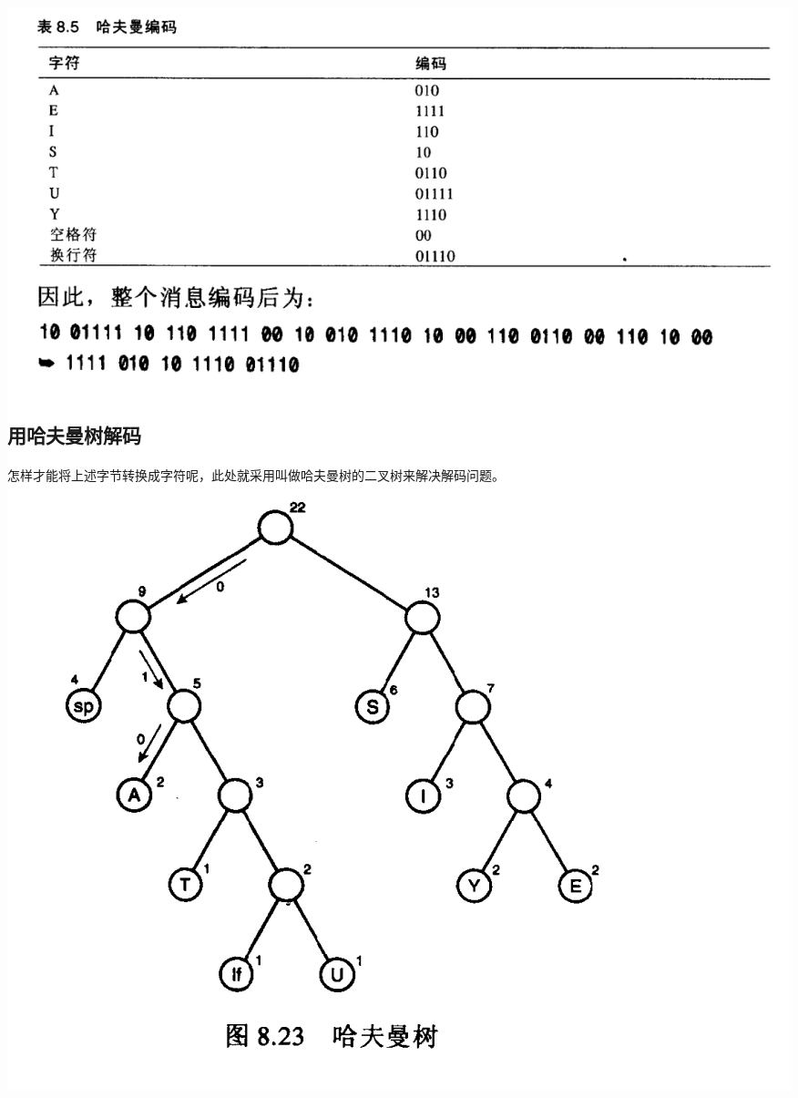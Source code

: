 ![编码](../../Resource/data_structures_07_11.png)
![编码结果](../../Resource/data_structures_07_12.png)

## 用哈夫曼树解码
怎样才能将上述字节转换成字符呢，此处就采用叫做哈夫曼树的二叉树来解决解码问题。
![哈夫曼解码](../../Resource/data_structures_07_13.png)
